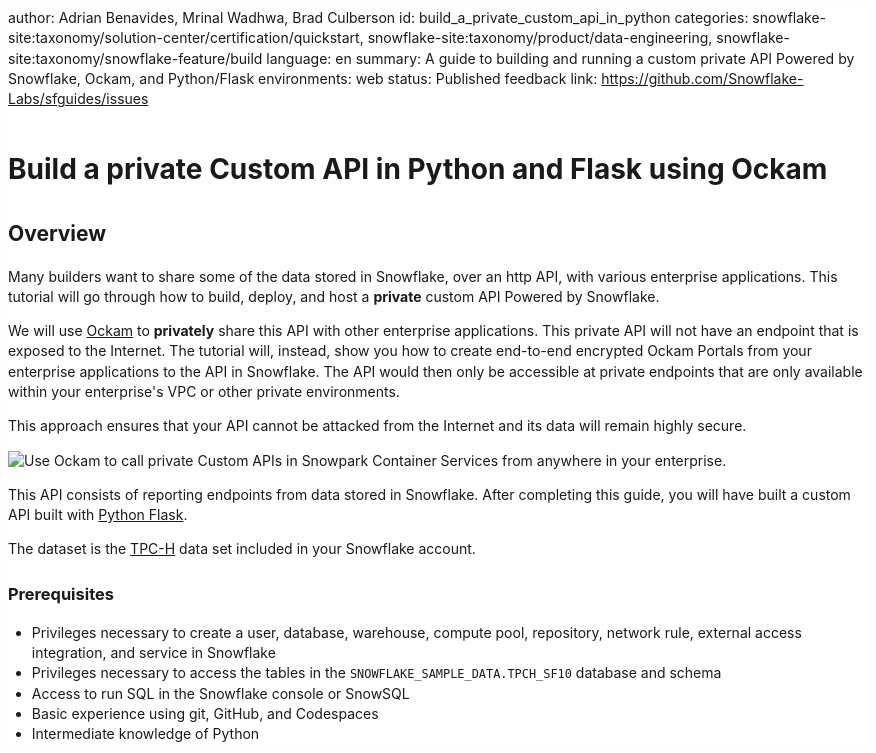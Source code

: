 author: Adrian Benavides, Mrinal Wadhwa, Brad Culberson
id: build_a_private_custom_api_in_python
categories: snowflake-site:taxonomy/solution-center/certification/quickstart, snowflake-site:taxonomy/product/data-engineering, snowflake-site:taxonomy/snowflake-feature/build
language: en
summary: A guide to building and running a custom private API Powered by Snowflake, Ockam, and Python/Flask
environments: web
status: Published
feedback link: https://github.com/Snowflake-Labs/sfguides/issues

# Build a private Custom API in Python and Flask using Ockam


## Overview

Many builders want to share some of the data stored in Snowflake, over an http API, with various enterprise applications.
This tutorial will go through how to build, deploy, and host a __private__ custom API Powered by Snowflake.

We will use [Ockam](https://www.ockam.io/) to __privately__ share this API with other enterprise applications. This
private API will not have an endpoint that is exposed to the Internet. The tutorial will, instead, show you how to create
end-to-end encrypted Ockam Portals from your enterprise applications to the API in Snowflake. The API would then only be
accessible at private endpoints that are only available within your enterprise's VPC or other private environments.

This approach ensures that your API cannot be attacked from the Internet and its data will remain highly secure.

![Use Ockam to call private Custom APIs in Snowpark Container Services from anywhere in your enterprise.](./diagram.png)

This API consists of reporting endpoints from data stored in Snowflake. After completing this guide, you will have built a custom API built with [Python Flask](https://flask.palletsprojects.com/).

The dataset is the [TPC-H](https://docs.snowflake.com/en/user-guide/sample-data-tpch) data set included in your Snowflake account.

### Prerequisites

- Privileges necessary to create a user, database, warehouse, compute pool, repository, network rule, external access integration, and service in Snowflake
- Privileges necessary to access the tables in the `SNOWFLAKE_SAMPLE_DATA.TPCH_SF10` database and schema
- Access to run SQL in the Snowflake console or SnowSQL
- Basic experience using git, GitHub, and Codespaces
- Intermediate knowledge of Python
